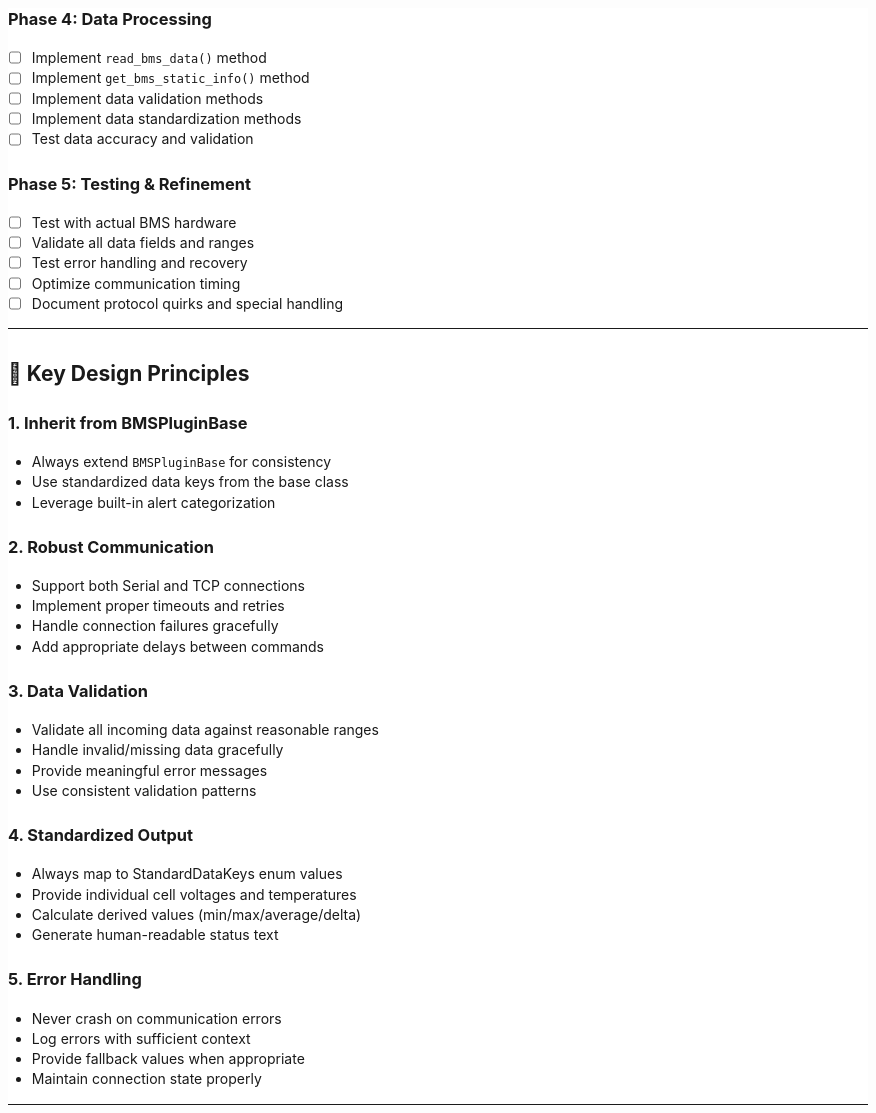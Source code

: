 ### **Phase 4: Data Processing**
- [ ] Implement `read_bms_data()` method
- [ ] Implement `get_bms_static_info()` method
- [ ] Implement data validation methods
- [ ] Implement data standardization methods
- [ ] Test data accuracy and validation

### **Phase 5: Testing & Refinement**
- [ ] Test with actual BMS hardware
- [ ] Validate all data fields and ranges
- [ ] Test error handling and recovery
- [ ] Optimize communication timing
- [ ] Document protocol quirks and special handling

---

## 🎯 **Key Design Principles**

### **1. Inherit from BMSPluginBase**
- Always extend `BMSPluginBase` for consistency
- Use standardized data keys from the base class
- Leverage built-in alert categorization

### **2. Robust Communication**
- Support both Serial and TCP connections
- Implement proper timeouts and retries
- Handle connection failures gracefully
- Add appropriate delays between commands

### **3. Data Validation**
- Validate all incoming data against reasonable ranges
- Handle invalid/missing data gracefully
- Provide meaningful error messages
- Use consistent validation patterns

### **4. Standardized Output**
- Always map to StandardDataKeys enum values
- Provide individual cell voltages and temperatures
- Calculate derived values (min/max/average/delta)
- Generate human-readable status text

### **5. Error Handling**
- Never crash on communication errors
- Log errors with sufficient context
- Provide fallback values when appropriate
- Maintain connection state properly

---
